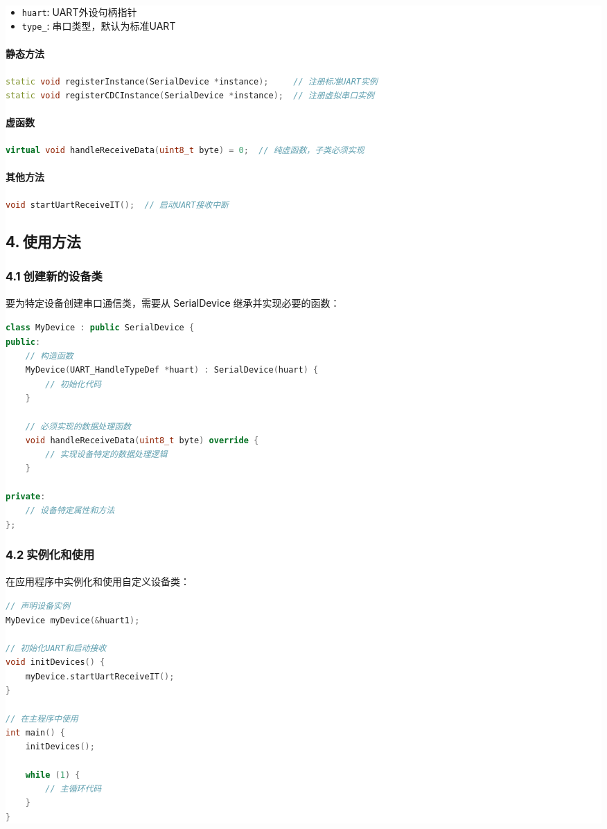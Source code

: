   - `huart`: UART外设句柄指针
  - `type_`: 串口类型，默认为标准UART

#### 静态方法

```cpp
static void registerInstance(SerialDevice *instance);     // 注册标准UART实例
static void registerCDCInstance(SerialDevice *instance);  // 注册虚拟串口实例
```

#### 虚函数

```cpp
virtual void handleReceiveData(uint8_t byte) = 0;  // 纯虚函数，子类必须实现
```

#### 其他方法

```cpp
void startUartReceiveIT();  // 启动UART接收中断
```

## 4. 使用方法

### 4.1 创建新的设备类

要为特定设备创建串口通信类，需要从 SerialDevice 继承并实现必要的函数：

```cpp
class MyDevice : public SerialDevice {
public:
    // 构造函数
    MyDevice(UART_HandleTypeDef *huart) : SerialDevice(huart) {
        // 初始化代码
    }
    
    // 必须实现的数据处理函数
    void handleReceiveData(uint8_t byte) override {
        // 实现设备特定的数据处理逻辑
    }
    
private:
    // 设备特定属性和方法
};
```

### 4.2 实例化和使用

在应用程序中实例化和使用自定义设备类：

```cpp
// 声明设备实例
MyDevice myDevice(&huart1);

// 初始化UART和启动接收
void initDevices() {
    myDevice.startUartReceiveIT();
}

// 在主程序中使用
int main() {
    initDevices();
    
    while (1) {
        // 主循环代码
    }
}
```